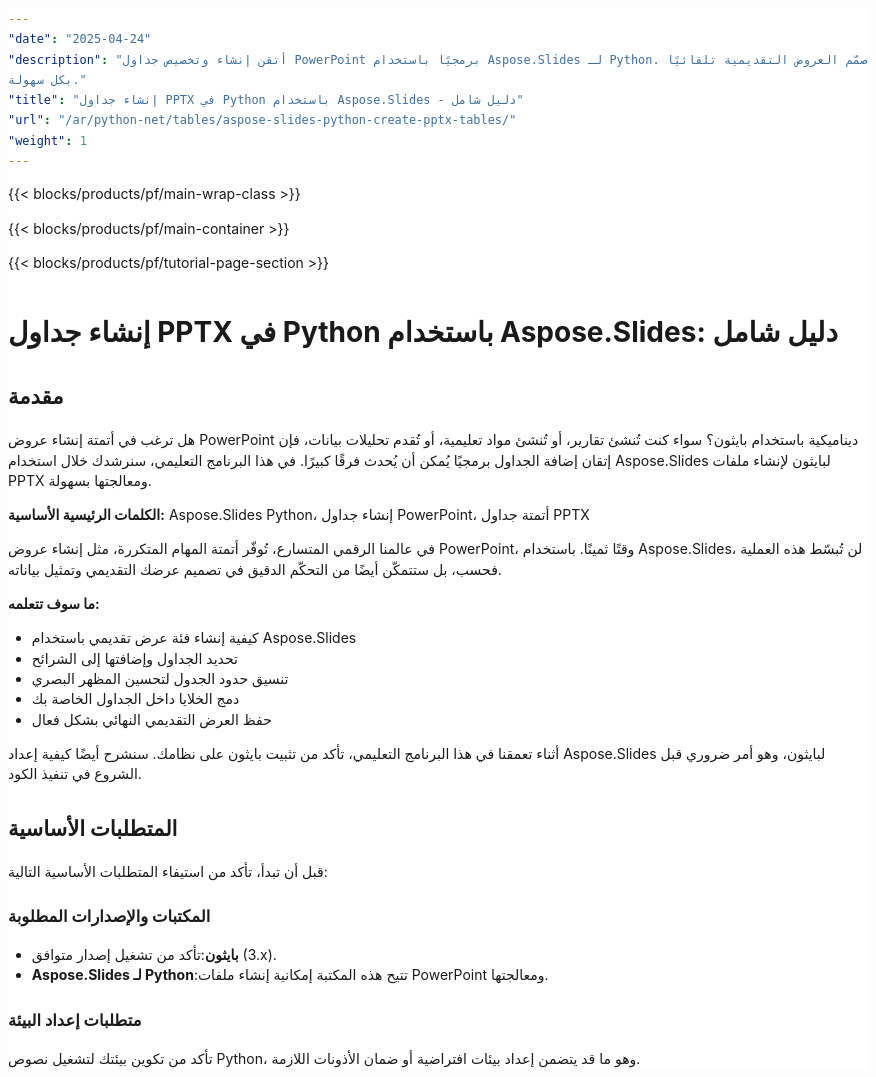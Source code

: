 ```yaml
---
"date": "2025-04-24"
"description": "أتقن إنشاء وتخصيص جداول PowerPoint برمجيًا باستخدام Aspose.Slides لـ Python. صمّم العروض التقديمية تلقائيًا بكل سهولة."
"title": "إنشاء جداول PPTX في Python باستخدام Aspose.Slides - دليل شامل"
"url": "/ar/python-net/tables/aspose-slides-python-create-pptx-tables/"
"weight": 1
---
```


{{< blocks/products/pf/main-wrap-class >}}

{{< blocks/products/pf/main-container >}}

{{< blocks/products/pf/tutorial-page-section >}}
# إنشاء جداول PPTX في Python باستخدام Aspose.Slides: دليل شامل

## مقدمة

هل ترغب في أتمتة إنشاء عروض PowerPoint ديناميكية باستخدام بايثون؟ سواء كنت تُنشئ تقارير، أو تُنشئ مواد تعليمية، أو تُقدم تحليلات بيانات، فإن إتقان إضافة الجداول برمجيًا يُمكن أن يُحدث فرقًا كبيرًا. في هذا البرنامج التعليمي، سنرشدك خلال استخدام Aspose.Slides لبايثون لإنشاء ملفات PPTX ومعالجتها بسهولة.

**الكلمات الرئيسية الأساسية:** Aspose.Slides Python، إنشاء جداول PowerPoint، أتمتة جداول PPTX

في عالمنا الرقمي المتسارع، تُوفّر أتمتة المهام المتكررة، مثل إنشاء عروض PowerPoint، وقتًا ثمينًا. باستخدام Aspose.Slides، لن تُبسّط هذه العملية فحسب، بل ستتمكّن أيضًا من التحكّم الدقيق في تصميم عرضك التقديمي وتمثيل بياناته.

**ما سوف تتعلمه:**
- كيفية إنشاء فئة عرض تقديمي باستخدام Aspose.Slides
- تحديد الجداول وإضافتها إلى الشرائح
- تنسيق حدود الجدول لتحسين المظهر البصري
- دمج الخلايا داخل الجداول الخاصة بك
- حفظ العرض التقديمي النهائي بشكل فعال

أثناء تعمقنا في هذا البرنامج التعليمي، تأكد من تثبيت بايثون على نظامك. سنشرح أيضًا كيفية إعداد Aspose.Slides لبايثون، وهو أمر ضروري قبل الشروع في تنفيذ الكود.

## المتطلبات الأساسية

قبل أن تبدأ، تأكد من استيفاء المتطلبات الأساسية التالية:

### المكتبات والإصدارات المطلوبة
- **بايثون**:تأكد من تشغيل إصدار متوافق (3.x).
- **Aspose.Slides لـ Python**:تتيح هذه المكتبة إمكانية إنشاء ملفات PowerPoint ومعالجتها.
  
### متطلبات إعداد البيئة
تأكد من تكوين بيئتك لتشغيل نصوص Python، وهو ما قد يتضمن إعداد بيئات افتراضية أو ضمان الأذونات اللازمة.
